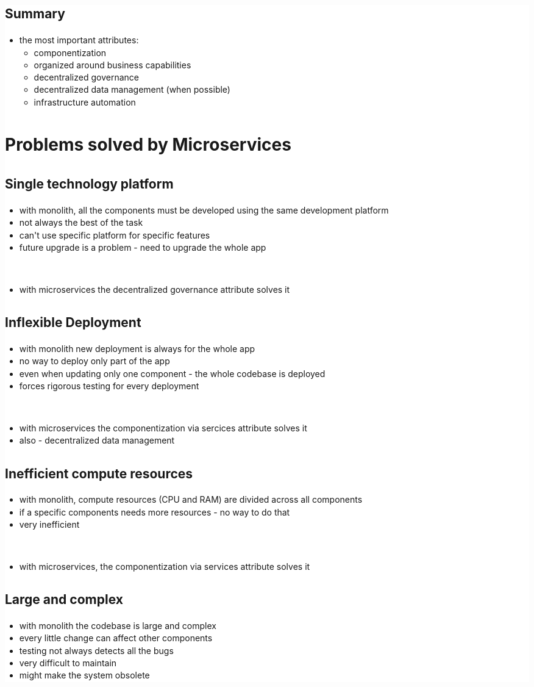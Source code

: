 ## Summary

- the most important attributes:
    - componentization
    - organized around business capabilities
    - decentralized governance
    - decentralized data management (when possible)
    - infrastructure automation


# Problems solved by Microservices

## Single technology platform

- with monolith, all the components must be developed using the same development platform
- not always the best of the task
- can't use specific platform for specific features
- future upgrade is a problem - need to upgrade the whole app

<br>

- with microservices the decentralized governance attribute solves it

## Inflexible Deployment

- with monolith new deployment is always for the whole app
- no way to deploy only part of the app
- even when updating only one component - the whole codebase is deployed
- forces rigorous testing for every deployment

<br>

- with microservices the componentization via sercices attribute solves it
- also - decentralized data management

## Inefficient compute resources

- with monolith, compute resources (CPU and RAM) are divided across all components
- if a specific components needs more resources - no way to do that
- very inefficient

<br>

- with microservices, the componentization via services attribute solves it

## Large and complex

- with monolith the codebase is large and complex
- every little change can affect other components
- testing not always detects all the bugs
- very difficult to maintain
- might make the system obsolete
